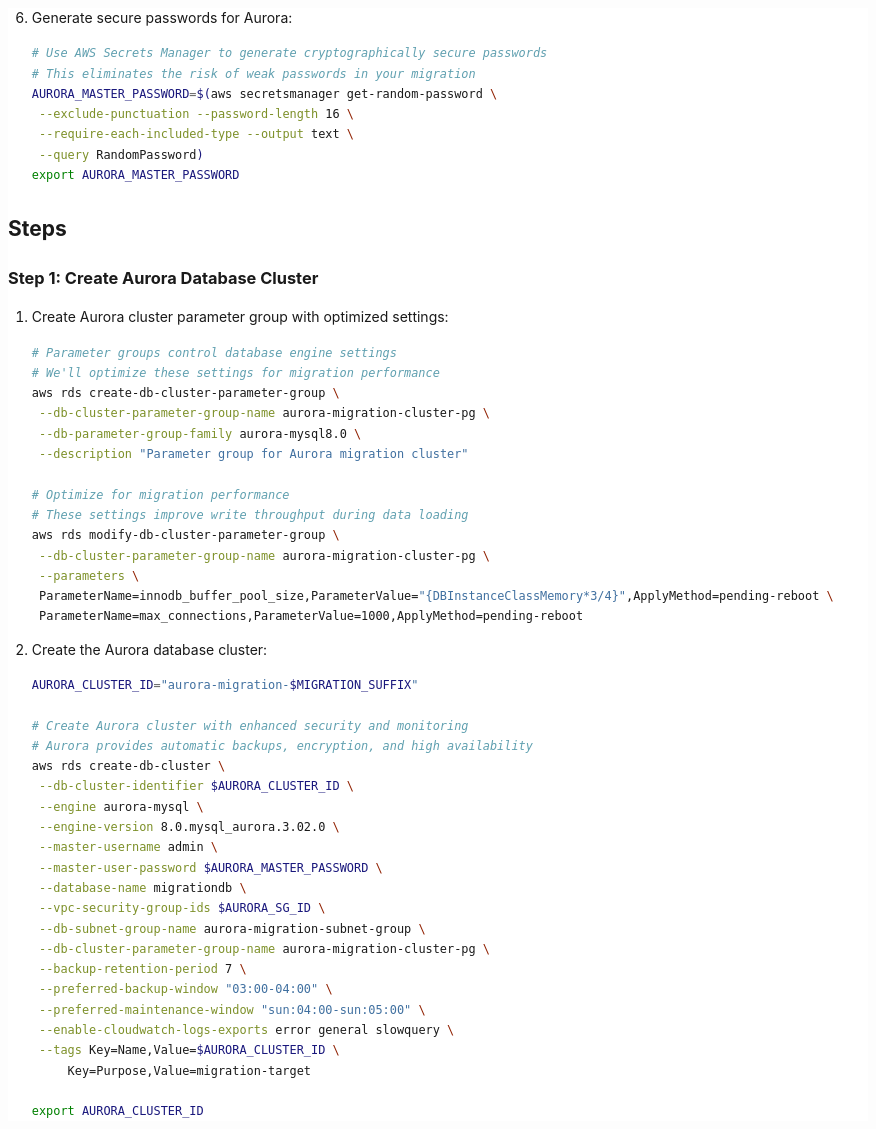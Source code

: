 6. Generate secure passwords for Aurora:

   ```bash
   # Use AWS Secrets Manager to generate cryptographically secure passwords
   # This eliminates the risk of weak passwords in your migration
   AURORA_MASTER_PASSWORD=$(aws secretsmanager get-random-password \
   	--exclude-punctuation --password-length 16 \
   	--require-each-included-type --output text \
   	--query RandomPassword)
   export AURORA_MASTER_PASSWORD
   ```

## Steps

### Step 1: Create Aurora Database Cluster

1. Create Aurora cluster parameter group with optimized settings:

   ```bash
   # Parameter groups control database engine settings
   # We'll optimize these settings for migration performance
   aws rds create-db-cluster-parameter-group \
   	--db-cluster-parameter-group-name aurora-migration-cluster-pg \
   	--db-parameter-group-family aurora-mysql8.0 \
   	--description "Parameter group for Aurora migration cluster"

   # Optimize for migration performance
   # These settings improve write throughput during data loading
   aws rds modify-db-cluster-parameter-group \
   	--db-cluster-parameter-group-name aurora-migration-cluster-pg \
   	--parameters \
   	ParameterName=innodb_buffer_pool_size,ParameterValue="{DBInstanceClassMemory*3/4}",ApplyMethod=pending-reboot \
   	ParameterName=max_connections,ParameterValue=1000,ApplyMethod=pending-reboot
   ```

2. Create the Aurora database cluster:

   ```bash
   AURORA_CLUSTER_ID="aurora-migration-$MIGRATION_SUFFIX"

   # Create Aurora cluster with enhanced security and monitoring
   # Aurora provides automatic backups, encryption, and high availability
   aws rds create-db-cluster \
   	--db-cluster-identifier $AURORA_CLUSTER_ID \
   	--engine aurora-mysql \
   	--engine-version 8.0.mysql_aurora.3.02.0 \
   	--master-username admin \
   	--master-user-password $AURORA_MASTER_PASSWORD \
   	--database-name migrationdb \
   	--vpc-security-group-ids $AURORA_SG_ID \
   	--db-subnet-group-name aurora-migration-subnet-group \
   	--db-cluster-parameter-group-name aurora-migration-cluster-pg \
   	--backup-retention-period 7 \
   	--preferred-backup-window "03:00-04:00" \
   	--preferred-maintenance-window "sun:04:00-sun:05:00" \
   	--enable-cloudwatch-logs-exports error general slowquery \
   	--tags Key=Name,Value=$AURORA_CLUSTER_ID \
   		Key=Purpose,Value=migration-target

   export AURORA_CLUSTER_ID
   ```
